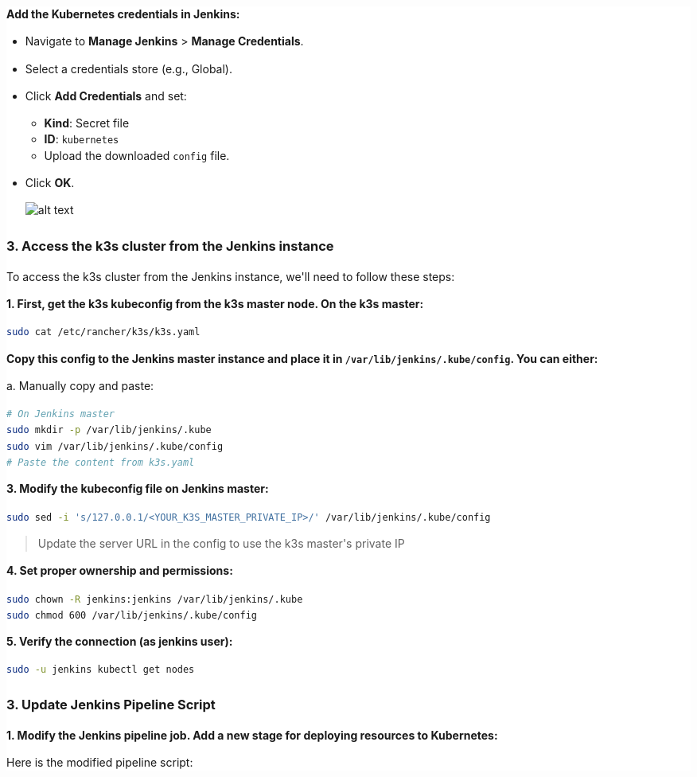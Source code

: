 **Add the Kubernetes credentials in Jenkins:**

- Navigate to **Manage Jenkins** > **Manage Credentials**.
- Select a credentials store (e.g., Global).
- Click **Add Credentials** and set:
    - **Kind**: Secret file
    - **ID**: `kubernetes`
    - Upload the downloaded `config` file.
- Click **OK**.

    ![alt text](https://github.com/poridhiEng/poridhi-labs/raw/main/Poridhi%20Labs/Jenkins%20Labs/Lab%2011/images/image-20.png)

### 3. Access the k3s cluster from the Jenkins instance

To access the k3s cluster from the Jenkins instance, we'll need to follow these steps:

**1. First, get the k3s kubeconfig from the k3s master node. On the k3s master:**

```bash
sudo cat /etc/rancher/k3s/k3s.yaml
```

**Copy this config to the Jenkins master instance and place it in `/var/lib/jenkins/.kube/config`. You can either:**

   a. Manually copy and paste:
   ```bash
   # On Jenkins master
   sudo mkdir -p /var/lib/jenkins/.kube
   sudo vim /var/lib/jenkins/.kube/config
   # Paste the content from k3s.yaml
   ```

**3. Modify the kubeconfig file on Jenkins master:**

```bash
sudo sed -i 's/127.0.0.1/<YOUR_K3S_MASTER_PRIVATE_IP>/' /var/lib/jenkins/.kube/config
```

> Update the server URL in the config to use the k3s master's private IP

**4. Set proper ownership and permissions:**

```bash
sudo chown -R jenkins:jenkins /var/lib/jenkins/.kube
sudo chmod 600 /var/lib/jenkins/.kube/config
```

**5. Verify the connection (as jenkins user):**

```bash
sudo -u jenkins kubectl get nodes
```


### 3. Update Jenkins Pipeline Script

**1. Modify the Jenkins pipeline job. Add a new stage for deploying resources to Kubernetes:**

Here is the modified pipeline script:

